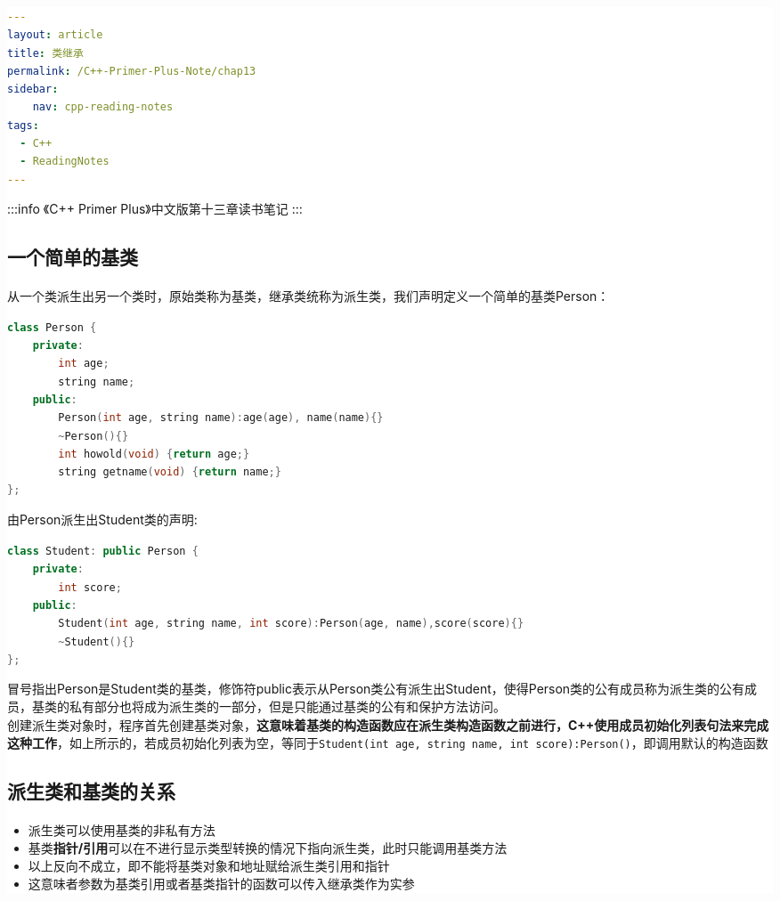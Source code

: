 ```yaml
---
layout: article
title: 类继承
permalink: /C++-Primer-Plus-Note/chap13
sidebar:
    nav: cpp-reading-notes
tags:
  - C++
  - ReadingNotes
---
```

:::info
《C++ Primer Plus》中文版第十三章读书笔记
:::

## 一个简单的基类
从一个类派生出另一个类时，原始类称为基类，继承类统称为派生类，我们声明定义一个简单的基类Person：
```cpp
class Person {
    private:
        int age;
        string name;
    public:
        Person(int age, string name):age(age), name(name){}
        ~Person(){}
        int howold(void) {return age;}
        string getname(void) {return name;}
};
```
由Person派生出Student类的声明:
```cpp
class Student: public Person {
    private:
        int score;
    public:
        Student(int age, string name, int score):Person(age, name),score(score){}
        ~Student(){}
};
```
冒号指出Person是Student类的基类，修饰符public表示从Person类公有派生出Student，使得Person类的公有成员称为派生类的公有成员，基类的私有部分也将成为派生类的一部分，但是只能通过基类的公有和保护方法访问。  
创建派生类对象时，程序首先创建基类对象，**这意味着基类的构造函数应在派生类构造函数之前进行，C++使用成员初始化列表句法来完成这种工作**，如上所示的，若成员初始化列表为空，等同于`Student(int age, string name, int score):Person()`，即调用默认的构造函数

## 派生类和基类的关系
- 派生类可以使用基类的非私有方法
- 基类**指针/引用**可以在不进行显示类型转换的情况下指向派生类，此时只能调用基类方法
- 以上反向不成立，即不能将基类对象和地址赋给派生类引用和指针
- 这意味者参数为基类引用或者基类指针的函数可以传入继承类作为实参
